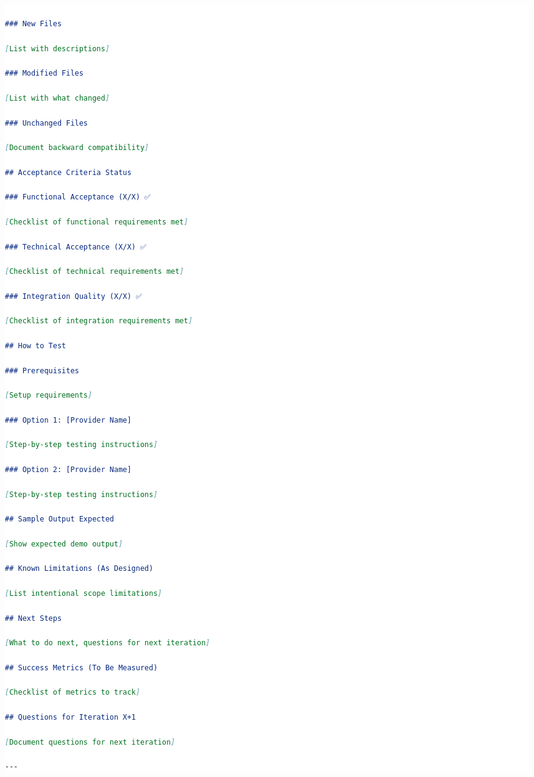 ```markdown

### New Files

[List with descriptions]

### Modified Files

[List with what changed]

### Unchanged Files

[Document backward compatibility]

## Acceptance Criteria Status

### Functional Acceptance (X/X) ✅

[Checklist of functional requirements met]

### Technical Acceptance (X/X) ✅

[Checklist of technical requirements met]

### Integration Quality (X/X) ✅

[Checklist of integration requirements met]

## How to Test

### Prerequisites

[Setup requirements]

### Option 1: [Provider Name]

[Step-by-step testing instructions]

### Option 2: [Provider Name]

[Step-by-step testing instructions]

## Sample Output Expected

[Show expected demo output]

## Known Limitations (As Designed)

[List intentional scope limitations]

## Next Steps

[What to do next, questions for next iteration]

## Success Metrics (To Be Measured)

[Checklist of metrics to track]

## Questions for Iteration X+1

[Document questions for next iteration]

---

```
